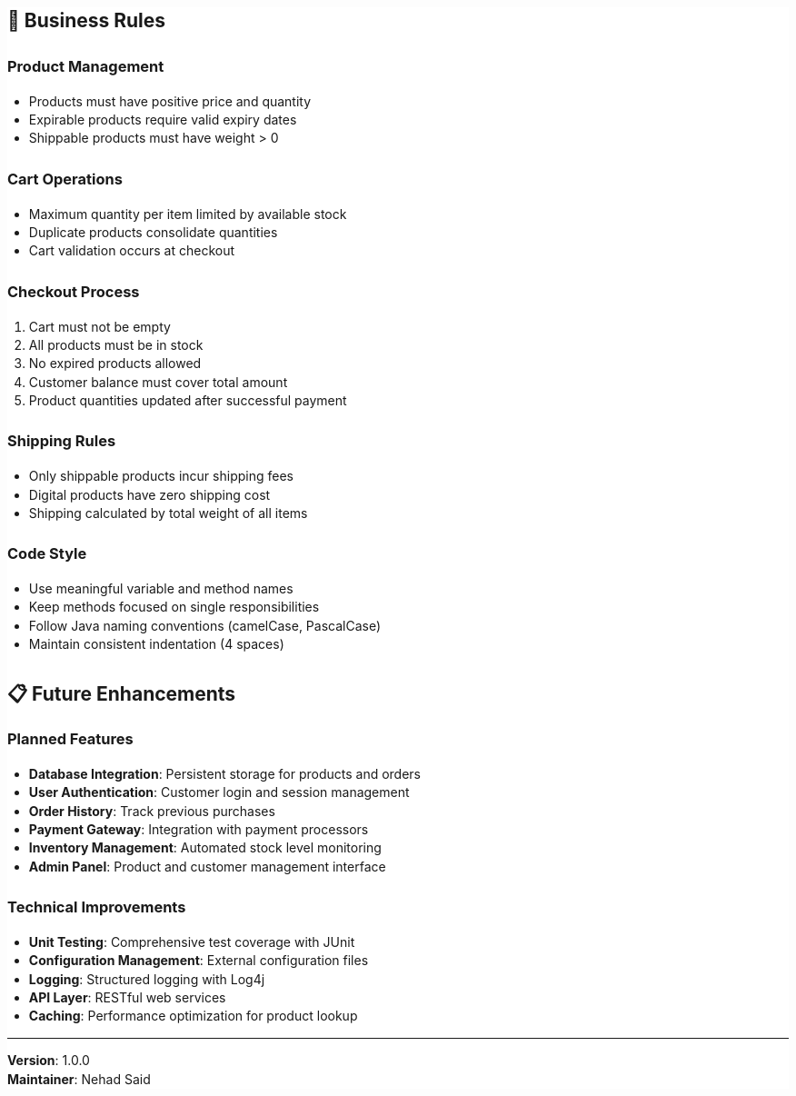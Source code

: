 ## 🔄 Business Rules

### Product Management
- Products must have positive price and quantity
- Expirable products require valid expiry dates
- Shippable products must have weight > 0

### Cart Operations
- Maximum quantity per item limited by available stock
- Duplicate products consolidate quantities
- Cart validation occurs at checkout

### Checkout Process
1. Cart must not be empty
2. All products must be in stock
3. No expired products allowed
4. Customer balance must cover total amount
5. Product quantities updated after successful payment

### Shipping Rules
- Only shippable products incur shipping fees
- Digital products have zero shipping cost
- Shipping calculated by total weight of all items


### Code Style
- Use meaningful variable and method names
- Keep methods focused on single responsibilities
- Follow Java naming conventions (camelCase, PascalCase)
- Maintain consistent indentation (4 spaces)


## 📋 Future Enhancements

### Planned Features
- **Database Integration**: Persistent storage for products and orders
- **User Authentication**: Customer login and session management
- **Order History**: Track previous purchases
- **Payment Gateway**: Integration with payment processors
- **Inventory Management**: Automated stock level monitoring
- **Admin Panel**: Product and customer management interface

### Technical Improvements
- **Unit Testing**: Comprehensive test coverage with JUnit
- **Configuration Management**: External configuration files
- **Logging**: Structured logging with Log4j
- **API Layer**: RESTful web services
- **Caching**: Performance optimization for product lookup



---

**Version**: 1.0.0    
**Maintainer**: Nehad Said

